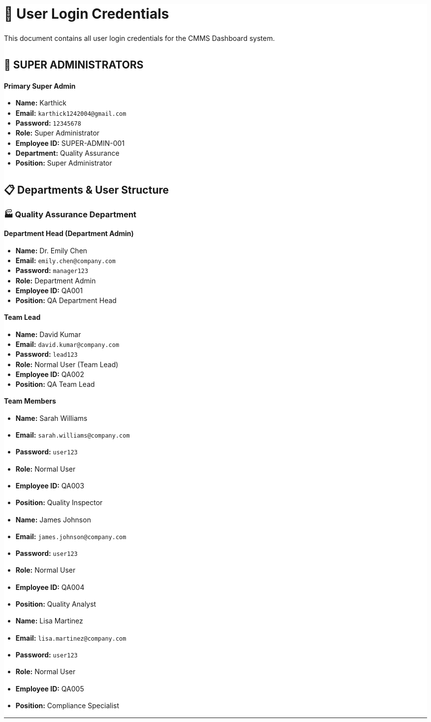 # 🔐 User Login Credentials

This document contains all user login credentials for the CMMS Dashboard system.

## 🎯 **SUPER ADMINISTRATORS**

**Primary Super Admin**
- **Name:** Karthick
- **Email:** `karthick1242004@gmail.com`
- **Password:** `12345678`
- **Role:** Super Administrator
- **Employee ID:** SUPER-ADMIN-001
- **Department:** Quality Assurance
- **Position:** Super Administrator

## 📋 Departments & User Structure

### 🏭 Quality Assurance Department
**Department Head (Department Admin)**
- **Name:** Dr. Emily Chen
- **Email:** `emily.chen@company.com`
- **Password:** `manager123`
- **Role:** Department Admin
- **Employee ID:** QA001
- **Position:** QA Department Head

**Team Lead**
- **Name:** David Kumar
- **Email:** `david.kumar@company.com`
- **Password:** `lead123`
- **Role:** Normal User (Team Lead)
- **Employee ID:** QA002
- **Position:** QA Team Lead

**Team Members**
- **Name:** Sarah Williams
- **Email:** `sarah.williams@company.com`
- **Password:** `user123`
- **Role:** Normal User
- **Employee ID:** QA003
- **Position:** Quality Inspector

- **Name:** James Johnson
- **Email:** `james.johnson@company.com`
- **Password:** `user123`
- **Role:** Normal User
- **Employee ID:** QA004
- **Position:** Quality Analyst

- **Name:** Lisa Martinez
- **Email:** `lisa.martinez@company.com`
- **Password:** `user123`
- **Role:** Normal User
- **Employee ID:** QA005
- **Position:** Compliance Specialist

---